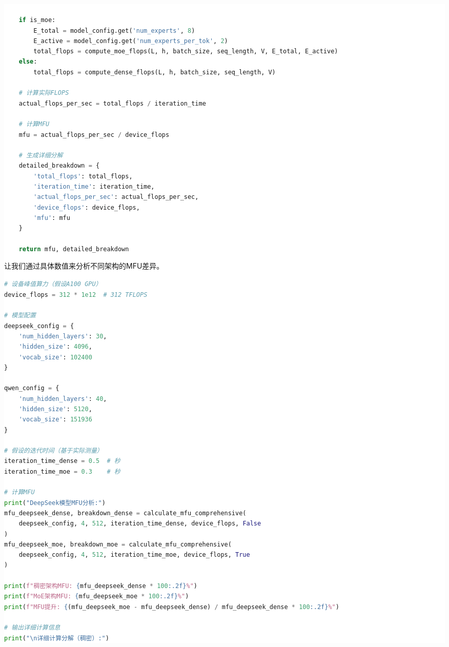 ```python
    
    if is_moe:
        E_total = model_config.get('num_experts', 8)
        E_active = model_config.get('num_experts_per_tok', 2)
        total_flops = compute_moe_flops(L, h, batch_size, seq_length, V, E_total, E_active)
    else:
        total_flops = compute_dense_flops(L, h, batch_size, seq_length, V)
    
    # 计算实际FLOPS
    actual_flops_per_sec = total_flops / iteration_time
    
    # 计算MFU
    mfu = actual_flops_per_sec / device_flops
    
    # 生成详细分解
    detailed_breakdown = {
        'total_flops': total_flops,
        'iteration_time': iteration_time,
        'actual_flops_per_sec': actual_flops_per_sec,
        'device_flops': device_flops,
        'mfu': mfu
    }
    
    return mfu, detailed_breakdown
```

让我们通过具体数值来分析不同架构的MFU差异。

```python
# 设备峰值算力（假设A100 GPU）
device_flops = 312 * 1e12  # 312 TFLOPS

# 模型配置
deepseek_config = {
    'num_hidden_layers': 30,
    'hidden_size': 4096,
    'vocab_size': 102400
}

qwen_config = {
    'num_hidden_layers': 40,
    'hidden_size': 5120,
    'vocab_size': 151936
}

# 假设的迭代时间（基于实际测量）
iteration_time_dense = 0.5  # 秒
iteration_time_moe = 0.3    # 秒

# 计算MFU
print("DeepSeek模型MFU分析:")
mfu_deepseek_dense, breakdown_dense = calculate_mfu_comprehensive(
    deepseek_config, 4, 512, iteration_time_dense, device_flops, False
)
mfu_deepseek_moe, breakdown_moe = calculate_mfu_comprehensive(
    deepseek_config, 4, 512, iteration_time_moe, device_flops, True
)

print(f"稠密架构MFU: {mfu_deepseek_dense * 100:.2f}%")
print(f"MoE架构MFU: {mfu_deepseek_moe * 100:.2f}%")
print(f"MFU提升: {(mfu_deepseek_moe - mfu_deepseek_dense) / mfu_deepseek_dense * 100:.2f}%")

# 输出详细计算信息
print("\n详细计算分解（稠密）:")
```